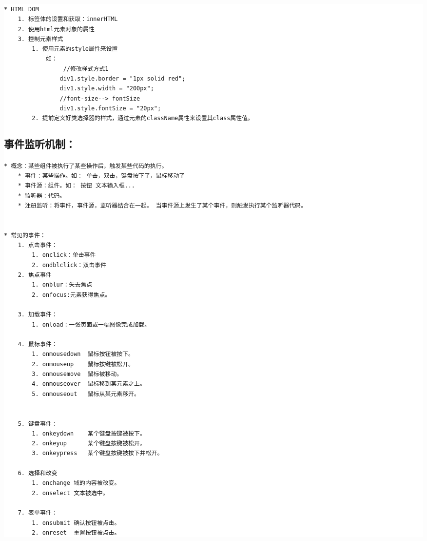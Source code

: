 
	* HTML DOM
		1. 标签体的设置和获取：innerHTML
		2. 使用html元素对象的属性
		3. 控制元素样式
			1. 使用元素的style属性来设置
				如：
					 //修改样式方式1
			        div1.style.border = "1px solid red";
			        div1.style.width = "200px";
			        //font-size--> fontSize
			        div1.style.fontSize = "20px";
			2. 提前定义好类选择器的样式，通过元素的className属性来设置其class属性值。


## 事件监听机制：
	* 概念：某些组件被执行了某些操作后，触发某些代码的执行。	
		* 事件：某些操作。如： 单击，双击，键盘按下了，鼠标移动了
		* 事件源：组件。如： 按钮 文本输入框...
		* 监听器：代码。
		* 注册监听：将事件，事件源，监听器结合在一起。 当事件源上发生了某个事件，则触发执行某个监听器代码。


	* 常见的事件：
		1. 点击事件：
			1. onclick：单击事件
			2. ondblclick：双击事件
		2. 焦点事件
			1. onblur：失去焦点
			2. onfocus:元素获得焦点。

		3. 加载事件：
			1. onload：一张页面或一幅图像完成加载。

		4. 鼠标事件：
			1. onmousedown	鼠标按钮被按下。
			2. onmouseup	鼠标按键被松开。
			3. onmousemove	鼠标被移动。
			4. onmouseover	鼠标移到某元素之上。
			5. onmouseout	鼠标从某元素移开。
			
			
		5. 键盘事件：
			1. onkeydown	某个键盘按键被按下。	
			2. onkeyup		某个键盘按键被松开。
			3. onkeypress	某个键盘按键被按下并松开。

		6. 选择和改变
			1. onchange	域的内容被改变。
			2. onselect	文本被选中。

		7. 表单事件：
			1. onsubmit	确认按钮被点击。
			2. onreset	重置按钮被点击。






	